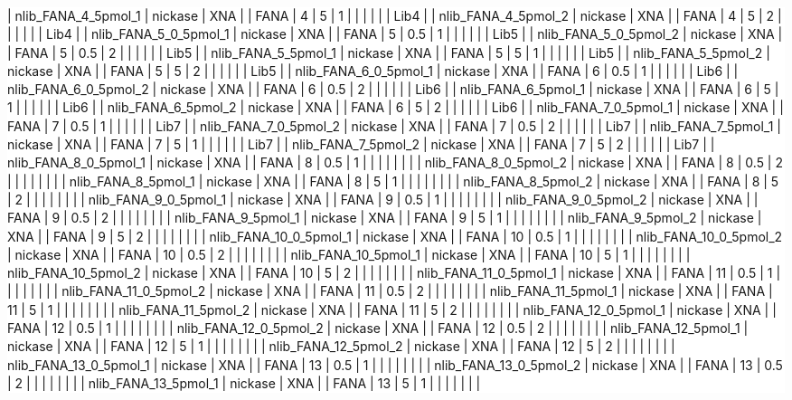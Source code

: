 | nlib_FANA_4_5pmol_1 | nickase | XNA |  | FANA | 4 | 5 | 1 |  |  |  |  |  | Lib4 |
| nlib_FANA_4_5pmol_2 | nickase | XNA |  | FANA | 4 | 5 | 2 |  |  |  |  |  | Lib4 |
| nlib_FANA_5_0_5pmol_1 | nickase | XNA |  | FANA | 5 | 0.5 | 1 |  |  |  |  |  | Lib5 |
| nlib_FANA_5_0_5pmol_2 | nickase | XNA |  | FANA | 5 | 0.5 | 2 |  |  |  |  |  | Lib5 |
| nlib_FANA_5_5pmol_1 | nickase | XNA |  | FANA | 5 | 5 | 1 |  |  |  |  |  | Lib5 |
| nlib_FANA_5_5pmol_2 | nickase | XNA |  | FANA | 5 | 5 | 2 |  |  |  |  |  | Lib5 |
| nlib_FANA_6_0_5pmol_1 | nickase | XNA |  | FANA | 6 | 0.5 | 1 |  |  |  |  |  | Lib6 |
| nlib_FANA_6_0_5pmol_2 | nickase | XNA |  | FANA | 6 | 0.5 | 2 |  |  |  |  |  | Lib6 |
| nlib_FANA_6_5pmol_1 | nickase | XNA |  | FANA | 6 | 5 | 1 |  |  |  |  |  | Lib6 |
| nlib_FANA_6_5pmol_2 | nickase | XNA |  | FANA | 6 | 5 | 2 |  |  |  |  |  | Lib6 |
| nlib_FANA_7_0_5pmol_1 | nickase | XNA |  | FANA | 7 | 0.5 | 1 |  |  |  |  |  | Lib7 |
| nlib_FANA_7_0_5pmol_2 | nickase | XNA |  | FANA | 7 | 0.5 | 2 |  |  |  |  |  | Lib7 |
| nlib_FANA_7_5pmol_1 | nickase | XNA |  | FANA | 7 | 5 | 1 |  |  |  |  |  | Lib7 |
| nlib_FANA_7_5pmol_2 | nickase | XNA |  | FANA | 7 | 5 | 2 |  |  |  |  |  | Lib7 |
| nlib_FANA_8_0_5pmol_1 | nickase | XNA |  | FANA | 8 | 0.5 | 1 |  |  |  |  |  |  |
| nlib_FANA_8_0_5pmol_2 | nickase | XNA |  | FANA | 8 | 0.5 | 2 |  |  |  |  |  |  |
| nlib_FANA_8_5pmol_1 | nickase | XNA |  | FANA | 8 | 5 | 1 |  |  |  |  |  |  |
| nlib_FANA_8_5pmol_2 | nickase | XNA |  | FANA | 8 | 5 | 2 |  |  |  |  |  |  |
| nlib_FANA_9_0_5pmol_1 | nickase | XNA |  | FANA | 9 | 0.5 | 1 |  |  |  |  |  |  |
| nlib_FANA_9_0_5pmol_2 | nickase | XNA |  | FANA | 9 | 0.5 | 2 |  |  |  |  |  |  |
| nlib_FANA_9_5pmol_1 | nickase | XNA |  | FANA | 9 | 5 | 1 |  |  |  |  |  |  |
| nlib_FANA_9_5pmol_2 | nickase | XNA |  | FANA | 9 | 5 | 2 |  |  |  |  |  |  |
| nlib_FANA_10_0_5pmol_1 | nickase | XNA |  | FANA | 10 | 0.5 | 1 |  |  |  |  |  |  |
| nlib_FANA_10_0_5pmol_2 | nickase | XNA |  | FANA | 10 | 0.5 | 2 |  |  |  |  |  |  |
| nlib_FANA_10_5pmol_1 | nickase | XNA |  | FANA | 10 | 5 | 1 |  |  |  |  |  |  |
| nlib_FANA_10_5pmol_2 | nickase | XNA |  | FANA | 10 | 5 | 2 |  |  |  |  |  |  |
| nlib_FANA_11_0_5pmol_1 | nickase | XNA |  | FANA | 11 | 0.5 | 1 |  |  |  |  |  |  |
| nlib_FANA_11_0_5pmol_2 | nickase | XNA |  | FANA | 11 | 0.5 | 2 |  |  |  |  |  |  |
| nlib_FANA_11_5pmol_1 | nickase | XNA |  | FANA | 11 | 5 | 1 |  |  |  |  |  |  |
| nlib_FANA_11_5pmol_2 | nickase | XNA |  | FANA | 11 | 5 | 2 |  |  |  |  |  |  |
| nlib_FANA_12_0_5pmol_1 | nickase | XNA |  | FANA | 12 | 0.5 | 1 |  |  |  |  |  |  |
| nlib_FANA_12_0_5pmol_2 | nickase | XNA |  | FANA | 12 | 0.5 | 2 |  |  |  |  |  |  |
| nlib_FANA_12_5pmol_1 | nickase | XNA |  | FANA | 12 | 5 | 1 |  |  |  |  |  |  |
| nlib_FANA_12_5pmol_2 | nickase | XNA |  | FANA | 12 | 5 | 2 |  |  |  |  |  |  |
| nlib_FANA_13_0_5pmol_1 | nickase | XNA |  | FANA | 13 | 0.5 | 1 |  |  |  |  |  |  |
| nlib_FANA_13_0_5pmol_2 | nickase | XNA |  | FANA | 13 | 0.5 | 2 |  |  |  |  |  |  |
| nlib_FANA_13_5pmol_1 | nickase | XNA |  | FANA | 13 | 5 | 1 |  |  |  |  |  |  |